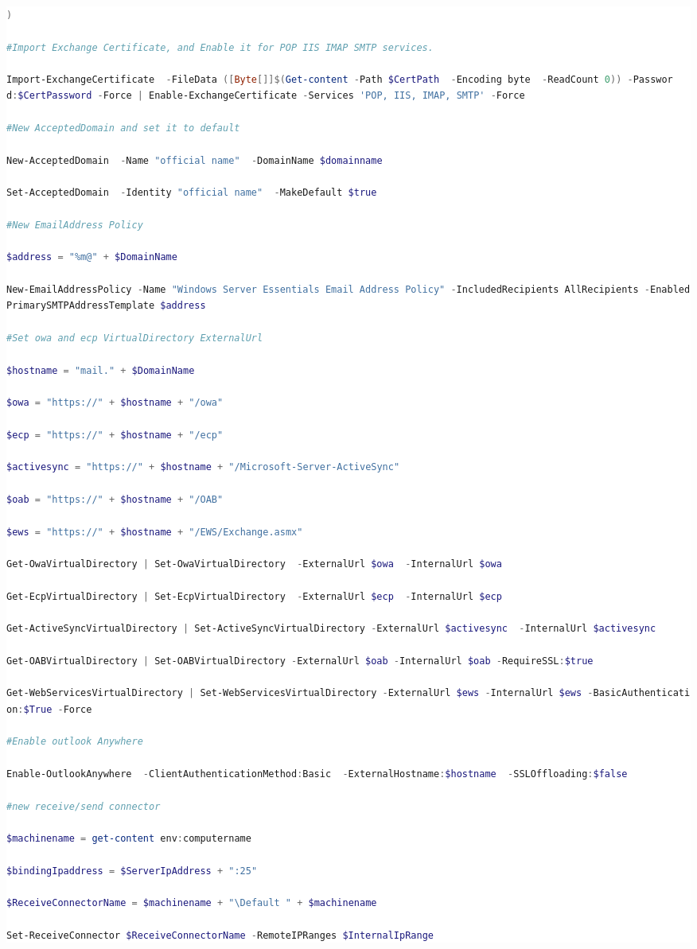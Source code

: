 ```powershell
)

#Import Exchange Certificate, and Enable it for POP IIS IMAP SMTP services.

Import-ExchangeCertificate  -FileData ([Byte[]]$(Get-content -Path $CertPath  -Encoding byte  -ReadCount 0)) -Password:$CertPassword -Force | Enable-ExchangeCertificate -Services 'POP, IIS, IMAP, SMTP' -Force

#New AcceptedDomain and set it to default

New-AcceptedDomain  -Name "official name"  -DomainName $domainname

Set-AcceptedDomain  -Identity "official name"  -MakeDefault $true

#New EmailAddress Policy

$address = "%m@" + $DomainName

New-EmailAddressPolicy -Name "Windows Server Essentials Email Address Policy" -IncludedRecipients AllRecipients -EnabledPrimarySMTPAddressTemplate $address

#Set owa and ecp VirtualDirectory ExternalUrl

$hostname = "mail." + $DomainName

$owa = "https://" + $hostname + "/owa"

$ecp = "https://" + $hostname + "/ecp"

$activesync = "https://" + $hostname + "/Microsoft-Server-ActiveSync"

$oab = "https://" + $hostname + "/OAB"

$ews = "https://" + $hostname + "/EWS/Exchange.asmx"

Get-OwaVirtualDirectory | Set-OwaVirtualDirectory  -ExternalUrl $owa  -InternalUrl $owa

Get-EcpVirtualDirectory | Set-EcpVirtualDirectory  -ExternalUrl $ecp  -InternalUrl $ecp

Get-ActiveSyncVirtualDirectory | Set-ActiveSyncVirtualDirectory -ExternalUrl $activesync  -InternalUrl $activesync

Get-OABVirtualDirectory | Set-OABVirtualDirectory -ExternalUrl $oab -InternalUrl $oab -RequireSSL:$true

Get-WebServicesVirtualDirectory | Set-WebServicesVirtualDirectory -ExternalUrl $ews -InternalUrl $ews -BasicAuthentication:$True -Force

#Enable outlook Anywhere

Enable-OutlookAnywhere  -ClientAuthenticationMethod:Basic  -ExternalHostname:$hostname  -SSLOffloading:$false

#new receive/send connector

$machinename = get-content env:computername

$bindingIpaddress = $ServerIpAddress + ":25"

$ReceiveConnectorName = $machinename + "\Default " + $machinename

Set-ReceiveConnector $ReceiveConnectorName -RemoteIPRanges $InternalIpRange

```
